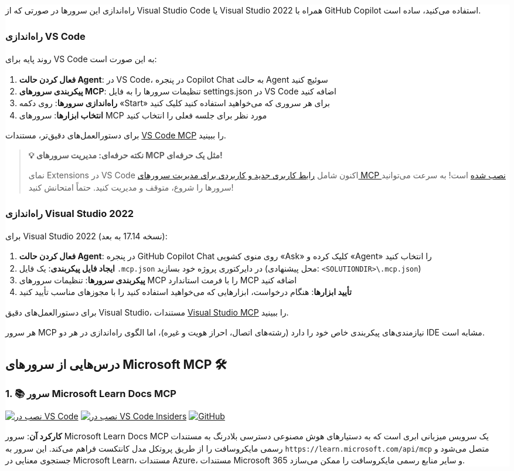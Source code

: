راه‌اندازی این سرورها در صورتی که از Visual Studio Code یا Visual Studio 2022 همراه با GitHub Copilot استفاده می‌کنید، ساده است.

### راه‌اندازی VS Code

روند پایه برای VS Code به این صورت است:

1. **فعال کردن حالت Agent**: در VS Code، در پنجره Copilot Chat به حالت Agent سوئیچ کنید
2. **پیکربندی سرورهای MCP**: تنظیمات سرورها را به فایل settings.json در VS Code اضافه کنید
3. **راه‌اندازی سرورها**: روی دکمه «Start» برای هر سروری که می‌خواهید استفاده کنید کلیک کنید
4. **انتخاب ابزارها**: سرورهای MCP مورد نظر برای جلسه فعلی را انتخاب کنید

برای دستورالعمل‌های دقیق‌تر، مستندات [VS Code MCP](https://code.visualstudio.com/docs/copilot/copilot-mcp) را ببینید.

> **💡 نکته حرفه‌ای: مدیریت سرورهای MCP مثل یک حرفه‌ای!**
> 
> نمای Extensions در VS Code اکنون شامل [رابط کاربری جدید و کاربردی برای مدیریت سرورهای MCP نصب شده](https://code.visualstudio.com/docs/copilot/chat/mcp-servers#_use-mcp-tools-in-agent-mode) است! به سرعت می‌توانید سرورها را شروع، متوقف و مدیریت کنید. حتماً امتحانش کنید!

### راه‌اندازی Visual Studio 2022

برای Visual Studio 2022 (نسخه 17.14 به بعد):

1. **فعال کردن حالت Agent**: در پنجره GitHub Copilot Chat روی منوی کشویی «Ask» کلیک کرده و «Agent» را انتخاب کنید
2. **ایجاد فایل پیکربندی**: یک فایل `.mcp.json` در دایرکتوری پروژه خود بسازید (محل پیشنهادی: `<SOLUTIONDIR>\.mcp.json`)
3. **پیکربندی سرورها**: تنظیمات سرورهای MCP را با فرمت استاندارد MCP اضافه کنید
4. **تأیید ابزارها**: هنگام درخواست، ابزارهایی که می‌خواهید استفاده کنید را با مجوزهای مناسب تأیید کنید

برای دستورالعمل‌های دقیق Visual Studio، مستندات [Visual Studio MCP](https://learn.microsoft.com/visualstudio/ide/mcp-servers) را ببینید.

هر سرور MCP نیازمندی‌های پیکربندی خاص خود را دارد (رشته‌های اتصال، احراز هویت و غیره)، اما الگوی راه‌اندازی در هر دو IDE مشابه است.

## درس‌هایی از سرورهای Microsoft MCP 🛠️

### 1. 📚 سرور Microsoft Learn Docs MCP

[![نصب در VS Code](https://img.shields.io/badge/VS_Code-Install_Microsoft_Docs_MCP-0098FF?style=flat-square&logo=visualstudiocode&logoColor=white)](https://vscode.dev/redirect/mcp/install?name=microsoft.docs.mcp&config=%7B%22type%22%3A%22http%22%2C%22url%22%3A%22https%3A%2F%2Flearn.microsoft.com%2Fapi%2Fmcp%22%7D) [![نصب در VS Code Insiders](https://img.shields.io/badge/VS_Code_Insiders-Install_Microsoft_Docs_MCP-24bfa5?style=flat-square&logo=visualstudiocode&logoColor=white)](https://insiders.vscode.dev/redirect/mcp/install?name=microsoft.docs.mcp&config=%7B%22type%22%3A%22http%22%2C%22url%22%3A%22https%3A%2F%2Flearn.microsoft.com%2Fapi%2Fmcp%22%7D&quality=insiders) [![GitHub](https://img.shields.io/badge/GitHub-View_Repository-181717?style=flat-square&logo=github&logoColor=white)](https://github.com/microsoft/mcp)

**کارکرد آن**: سرور Microsoft Learn Docs MCP یک سرویس میزبانی ابری است که به دستیارهای هوش مصنوعی دسترسی بلادرنگ به مستندات رسمی مایکروسافت را از طریق پروتکل مدل کانتکست فراهم می‌کند. این سرور به `https://learn.microsoft.com/api/mcp` متصل می‌شود و جستجوی معنایی در Microsoft Learn، مستندات Azure، مستندات Microsoft 365 و سایر منابع رسمی مایکروسافت را ممکن می‌سازد.
